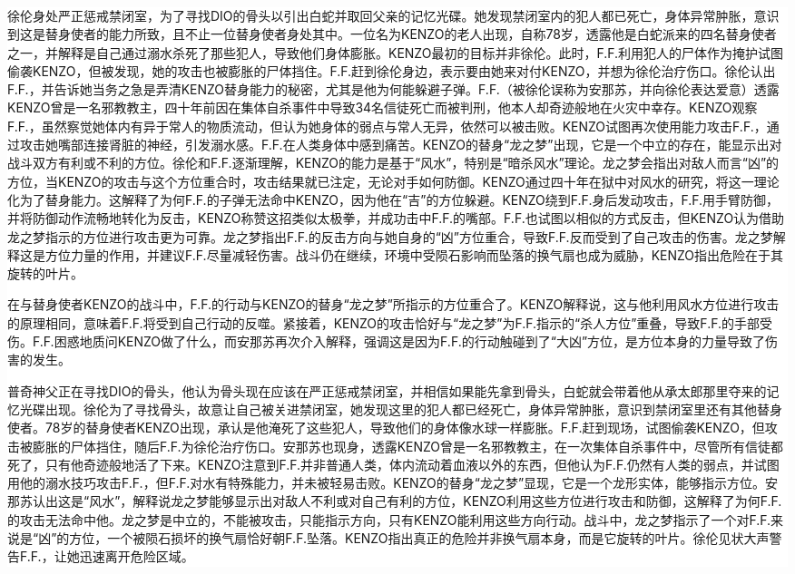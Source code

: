 徐伦身处严正惩戒禁闭室，为了寻找DIO的骨头以引出白蛇并取回父亲的记忆光碟。她发现禁闭室内的犯人都已死亡，身体异常肿胀，意识到这是替身使者的能力所致，且不止一位替身使者身处其中。一位名为KENZO的老人出现，自称78岁，透露他是白蛇派来的四名替身使者之一，并解释是自己通过溺水杀死了那些犯人，导致他们身体膨胀。KENZO最初的目标并非徐伦。此时，F.F.利用犯人的尸体作为掩护试图偷袭KENZO，但被发现，她的攻击也被膨胀的尸体挡住。F.F.赶到徐伦身边，表示要由她来对付KENZO，并想为徐伦治疗伤口。徐伦认出F.F.，并告诉她当务之急是弄清KENZO替身能力的秘密，尤其是他为何能躲避子弹。F.F.（被徐伦误称为安那苏，并向徐伦表达爱意）透露KENZO曾是一名邪教教主，四十年前因在集体自杀事件中导致34名信徒死亡而被判刑，他本人却奇迹般地在火灾中幸存。KENZO观察F.F.，虽然察觉她体内有异于常人的物质流动，但认为她身体的弱点与常人无异，依然可以被击败。KENZO试图再次使用能力攻击F.F.，通过攻击她嘴部连接肾脏的神经，引发溺水感。F.F.在人类身体中感到痛苦。KENZO的替身“龙之梦”出现，它是一个中立的存在，能显示出对战斗双方有利或不利的方位。徐伦和F.F.逐渐理解，KENZO的能力是基于“风水”，特别是“暗杀风水”理论。龙之梦会指出对敌人而言“凶”的方位，当KENZO的攻击与这个方位重合时，攻击结果就已注定，无论对手如何防御。KENZO通过四十年在狱中对风水的研究，将这一理论化为了替身能力。这解释了为何F.F.的子弹无法命中KENZO，因为他在“吉”的方位躲避。KENZO绕到F.F.身后发动攻击，F.F.用手臂防御，并将防御动作流畅地转化为反击，KENZO称赞这招类似太极拳，并成功击中F.F.的嘴部。F.F.也试图以相似的方式反击，但KENZO认为借助龙之梦指示的方位进行攻击更为可靠。龙之梦指出F.F.的反击方向与她自身的“凶”方位重合，导致F.F.反而受到了自己攻击的伤害。龙之梦解释这是方位力量的作用，并建议F.F.尽量减轻伤害。战斗仍在继续，环境中受陨石影响而坠落的换气扇也成为威胁，KENZO指出危险在于其旋转的叶片。

在与替身使者KENZO的战斗中，F.F.的行动与KENZO的替身“龙之梦”所指示的方位重合了。KENZO解释说，这与他利用风水方位进行攻击的原理相同，意味着F.F.将受到自己行动的反噬。紧接着，KENZO的攻击恰好与“龙之梦”为F.F.指示的“杀人方位”重叠，导致F.F.的手部受伤。F.F.困惑地质问KENZO做了什么，而安那苏再次介入解释，强调这是因为F.F.的行动触碰到了“大凶”方位，是方位本身的力量导致了伤害的发生。

普奇神父正在寻找DIO的骨头，他认为骨头现在应该在严正惩戒禁闭室，并相信如果能先拿到骨头，白蛇就会带着他从承太郎那里夺来的记忆光碟出现。徐伦为了寻找骨头，故意让自己被关进禁闭室，她发现这里的犯人都已经死亡，身体异常肿胀，意识到禁闭室里还有其他替身使者。78岁的替身使者KENZO出现，承认是他淹死了这些犯人，导致他们的身体像水球一样膨胀。F.F.赶到现场，试图偷袭KENZO，但攻击被膨胀的尸体挡住，随后F.F.为徐伦治疗伤口。安那苏也现身，透露KENZO曾是一名邪教教主，在一次集体自杀事件中，尽管所有信徒都死了，只有他奇迹般地活了下来。KENZO注意到F.F.并非普通人类，体内流动着血液以外的东西，但他认为F.F.仍然有人类的弱点，并试图用他的溺水技巧攻击F.F.，但F.F.对水有特殊能力，并未被轻易击败。KENZO的替身“龙之梦”显现，它是一个龙形实体，能够指示方位。安那苏认出这是“风水”，解释说龙之梦能够显示出对敌人不利或对自己有利的方位，KENZO利用这些方位进行攻击和防御，这解释了为何F.F.的攻击无法命中他。龙之梦是中立的，不能被攻击，只能指示方向，只有KENZO能利用这些方向行动。战斗中，龙之梦指示了一个对F.F.来说是“凶”的方位，一个被陨石损坏的换气扇恰好朝F.F.坠落。KENZO指出真正的危险并非换气扇本身，而是它旋转的叶片。徐伦见状大声警告F.F.，让她迅速离开危险区域。